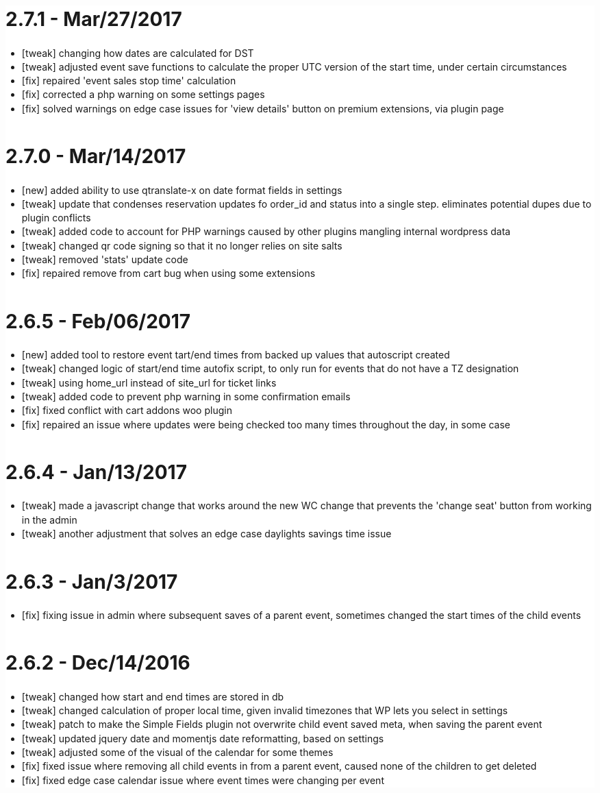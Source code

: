 # 2.7.1 - Mar/27/2017 #
* [tweak] changing how dates are calculated for DST
* [tweak] adjusted event save functions to calculate the proper UTC version of the start time, under certain circumstances
* [fix] repaired 'event sales stop time' calculation
* [fix] corrected a php warning on some settings pages
* [fix] solved warnings on edge case issues for 'view details' button on premium extensions, via plugin page

# 2.7.0 - Mar/14/2017 #
* [new] added ability to use qtranslate-x on date format fields in settings
* [tweak] update that condenses reservation updates fo order_id and status into a single step. eliminates potential dupes due to plugin conflicts
* [tweak] added code to account for PHP warnings caused by other plugins mangling internal wordpress data
* [tweak] changed qr code signing so that it no longer relies on site salts
* [tweak] removed 'stats' update code
* [fix] repaired remove from cart bug when using some extensions

# 2.6.5 - Feb/06/2017 #
* [new] added tool to restore event tart/end times from backed up values that autoscript created
* [tweak] changed logic of start/end time autofix script, to only run for events that do not have a TZ designation
* [tweak] using home_url instead of site_url for ticket links
* [tweak] added code to prevent php warning in some confirmation emails
* [fix] fixed conflict with cart addons woo plugin
* [fix] repaired an issue where updates were being checked too many times throughout the day, in some case

# 2.6.4 - Jan/13/2017 #
* [tweak] made a javascript change that works around the new WC change that prevents the 'change seat' button from working in the admin
* [tweak] another adjustment that solves an edge case daylights savings time issue

# 2.6.3 - Jan/3/2017 #
* [fix] fixing issue in admin where subsequent saves of a parent event, sometimes changed the start times of the child events

# 2.6.2 - Dec/14/2016 #
* [tweak] changed how start and end times are stored in db
* [tweak] changed calculation of proper local time, given invalid timezones that WP lets you select in settings
* [tweak] patch to make the Simple Fields plugin not overwrite child event saved meta, when saving the parent event
* [tweak] updated jquery date and momentjs date reformatting, based on settings
* [tweak] adjusted some of the visual of the calendar for some themes
* [fix] fixed issue where removing all child events in from a parent event, caused none of the children to get deleted
* [fix] fixed edge case calendar issue where event times were changing per event
